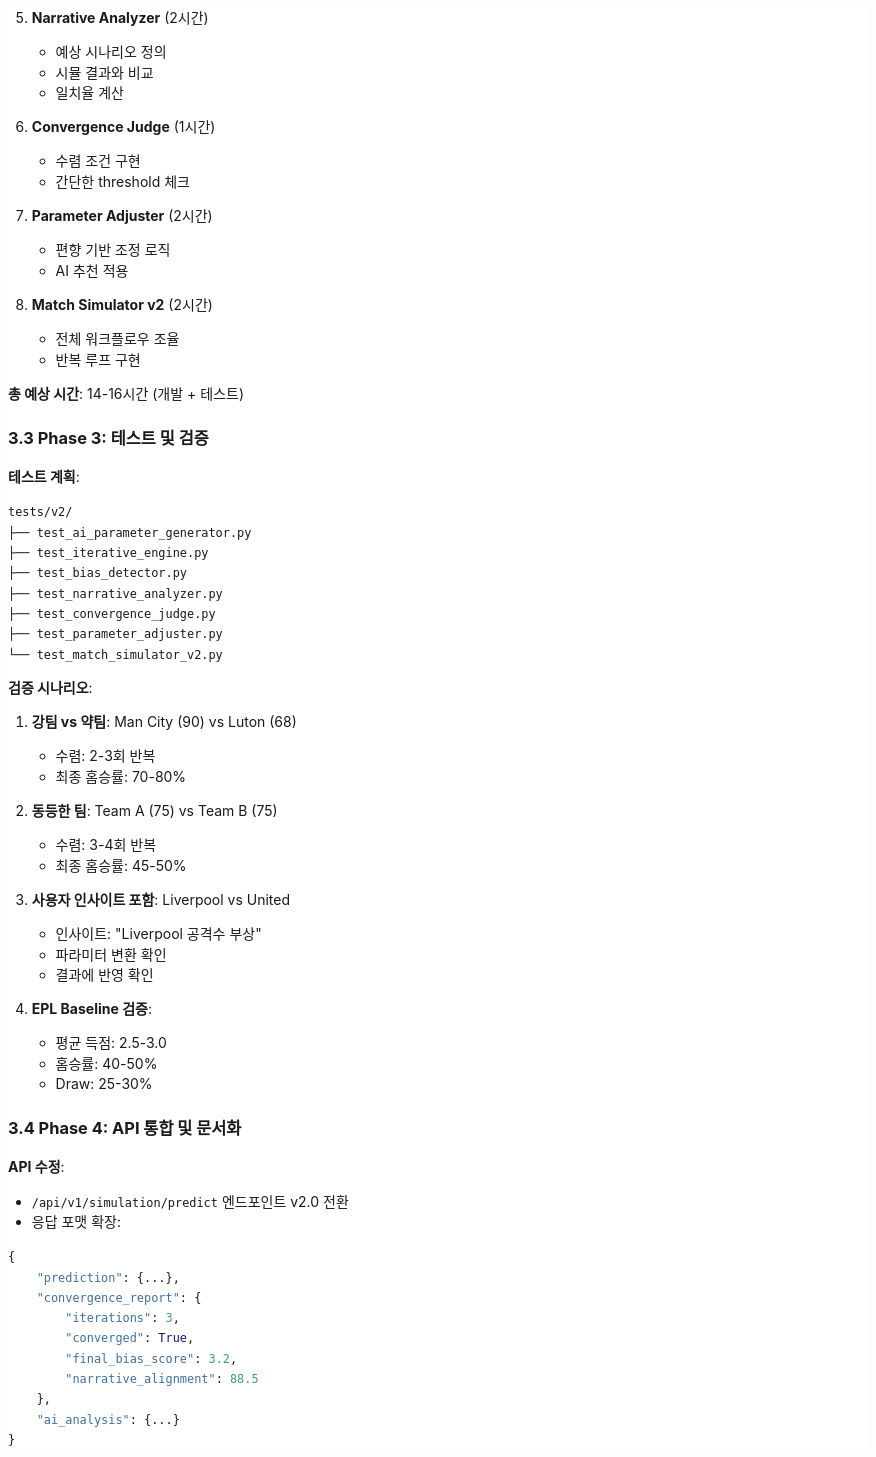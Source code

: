 5. **Narrative Analyzer** (2시간)
   - 예상 시나리오 정의
   - 시뮬 결과와 비교
   - 일치율 계산

6. **Convergence Judge** (1시간)
   - 수렴 조건 구현
   - 간단한 threshold 체크

7. **Parameter Adjuster** (2시간)
   - 편향 기반 조정 로직
   - AI 추천 적용

8. **Match Simulator v2** (2시간)
   - 전체 워크플로우 조율
   - 반복 루프 구현

**총 예상 시간**: 14-16시간 (개발 + 테스트)

### 3.3 Phase 3: 테스트 및 검증

**테스트 계획**:
```
tests/v2/
├── test_ai_parameter_generator.py
├── test_iterative_engine.py
├── test_bias_detector.py
├── test_narrative_analyzer.py
├── test_convergence_judge.py
├── test_parameter_adjuster.py
└── test_match_simulator_v2.py
```

**검증 시나리오**:
1. **강팀 vs 약팀**: Man City (90) vs Luton (68)
   - 수렴: 2-3회 반복
   - 최종 홈승률: 70-80%

2. **동등한 팀**: Team A (75) vs Team B (75)
   - 수렴: 3-4회 반복
   - 최종 홈승률: 45-50%

3. **사용자 인사이트 포함**: Liverpool vs United
   - 인사이트: "Liverpool 공격수 부상"
   - 파라미터 변환 확인
   - 결과에 반영 확인

4. **EPL Baseline 검증**:
   - 평균 득점: 2.5-3.0
   - 홈승률: 40-50%
   - Draw: 25-30%

### 3.4 Phase 4: API 통합 및 문서화

**API 수정**:
- `/api/v1/simulation/predict` 엔드포인트 v2.0 전환
- 응답 포맷 확장:
```python
{
    "prediction": {...},
    "convergence_report": {
        "iterations": 3,
        "converged": True,
        "final_bias_score": 3.2,
        "narrative_alignment": 88.5
    },
    "ai_analysis": {...}
}
```